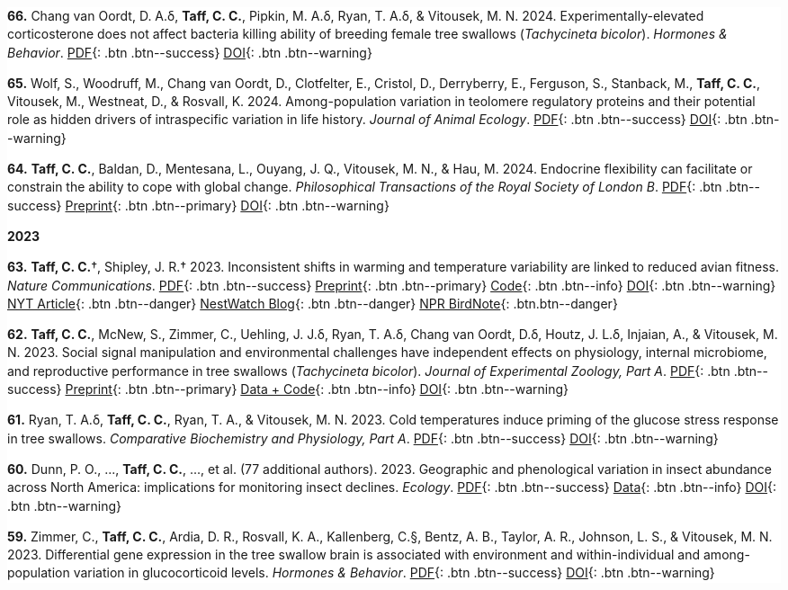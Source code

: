 **66\.** Chang van Oordt, D. A.δ, **Taff, C. C.**, Pipkin, M. A.δ, Ryan, T. A.δ, & Vitousek, M. N. 2024. Experimentally-elevated corticosterone does not affect bacteria killing ability of breeding female tree swallows (*Tachycineta bicolor*). *Hormones & Behavior*. [PDF](https://drive.google.com/file/d/11cz7hK9vXSuobifLJQ9Ct_fsgiSYHNfe/view?usp=sharing){: .btn .btn--success} [DOI](https://www.sciencedirect.com/science/article/pii/S0018506X24000254){: .btn .btn--warning}

**65\.** Wolf, S., Woodruff, M., Chang van Oordt, D., Clotfelter, E., Cristol, D., Derryberry, E., Ferguson, S., Stanback, M., **Taff, C. C.**, Vitousek, M., Westneat, D., & Rosvall, K. 2024. Among-population variation in teolomere regulatory proteins and their potential role as hidden drivers of intraspecific variation in life history. *Journal of Animal Ecology*. [PDF](https://drive.google.com/file/d/1-ekoLTFVKkZOgr_Tfez8hxj_zj0VW4MR/view?usp=drive_link){: .btn .btn--success} [DOI](https://besjournals.onlinelibrary.wiley.com/doi/10.1111/1365-2656.14071){: .btn .btn--warning}

**64\.** **Taff, C. C.**, Baldan, D., Mentesana, L., Ouyang, J. Q., Vitousek, M. N., & Hau, M. 2024. Endocrine flexibility can facilitate or constrain the ability to cope with global change. *Philosophical Transactions of the Royal Society of London B*. [PDF](https://drive.google.com/file/d/1WIA9CgkI8vrbz_2qEsJBZVaxVQBIYrS4/view?usp=sharing){: .btn .btn--success} [Preprint](https://doi.org/10.32942/X2DC7S){: .btn .btn--primary} [DOI](https://royalsocietypublishing.org/doi/10.1098/rstb.2022.0502){: .btn .btn--warning} 

**2023**

**63\.** **Taff, C. C.**†, Shipley, J. R.† 2023. Inconsistent shifts in warming and temperature variability are linked to reduced avian fitness. *Nature Communications*. [PDF](https://doi.org/10.1038/s41467-023-43071-y){: .btn .btn--success} [Preprint](https://www.biorxiv.org/content/10.1101/2023.04.27.538566v1){: .btn .btn--primary} [Code](https://github.com/cct663/ece_vulnerability){: .btn .btn--info} [DOI](https://www.nature.com/articles/s41467-023-43071-y){: .btn .btn--warning} [NYT Article](https://www.nytimes.com/explain/2023/birds-science/the-weather-is-crazy-how-are-the-birds-faring){: .btn .btn--danger} [NestWatch Blog](https://nestwatch.org/connect/blog/cold-snaps-and-heat-waves-create-challenges-for-nesting-birds/){: .btn .btn--danger} [NPR BirdNote](https://www.birdnote.org/listen/shows/studying-climate-change-watching-bird-nests){: .btn.btn--danger}

**62\.** **Taff, C. C.**, McNew, S., Zimmer, C., Uehling, J. J.δ, Ryan, T. A.δ, Chang van Oordt, D.δ, Houtz, J. L.δ, Injaian, A., & Vitousek, M. N. 2023. Social signal manipulation and environmental challenges have independent effects on physiology, internal microbiome, and reproductive performance in tree swallows (*Tachycineta bicolor*). *Journal of Experimental Zoology, Part A*. [PDF](https://drive.google.com/file/d/1YYifoYfeUAYcheqnld3d1eJMNHtb2-Sr/view?usp=sharing){: .btn .btn--success} [Preprint](https://doi.org/10.1101/2023.01.05.522952){: .btn .btn--primary} [Data + Code](https://doi.org/10.5281/zenodo.7506939){: .btn .btn--info} [DOI](https://doi.org/10.1002/jez.2722){: .btn .btn--warning}

**61\.** Ryan, T. A.δ, **Taff, C. C.**, Ryan, T. A., & Vitousek, M. N. 2023. Cold temperatures induce priming of the glucose stress response in tree swallows. *Comparative Biochemistry and Physiology, Part A*. [PDF](https://drive.google.com/file/d/1hcul8WT0JCMSVgcHDzOLoCmMyuxhkROH/view?usp=share_link){: .btn .btn--success} [DOI](https://doi.org/10.1016/j.cbpa.2023.111419){: .btn .btn--warning}

**60\.** Dunn, P. O., ..., **Taff, C. C.**, ..., et al. (77 additional authors). 2023. Geographic and phenological variation in insect abundance across North America: implications for monitoring insect declines. *Ecology*. [PDF](https://drive.google.com/file/d/1K3sd0k_8MyETl1FRIafKZAsc4423-dde/view?usp=sharing){: .btn .btn--success} [Data](https://doi.org/10.6084/m9.figshare.20415819.v1){: .btn .btn--info} [DOI](https://doi.org/10.1002/ecy.4036){: .btn .btn--warning}

**59\.** Zimmer, C., **Taff, C. C.**, Ardia, D. R., Rosvall, K. A., Kallenberg, C.§, Bentz, A. B., Taylor, A. R., Johnson, L. S., & Vitousek, M. N. 2023. Differential gene expression in the tree swallow brain is associated with environment and within-individual and among-population variation in glucocorticoid levels. *Hormones & Behavior*. [PDF](https://drive.google.com/file/d/1UVd0FOKOqpey3PynbPCNJmNznfq1Q0R1/view?usp=sharing){: .btn .btn--success} [DOI](https://www.sciencedirect.com/science/article/abs/pii/S0018506X2200174X){: .btn .btn--warning}
